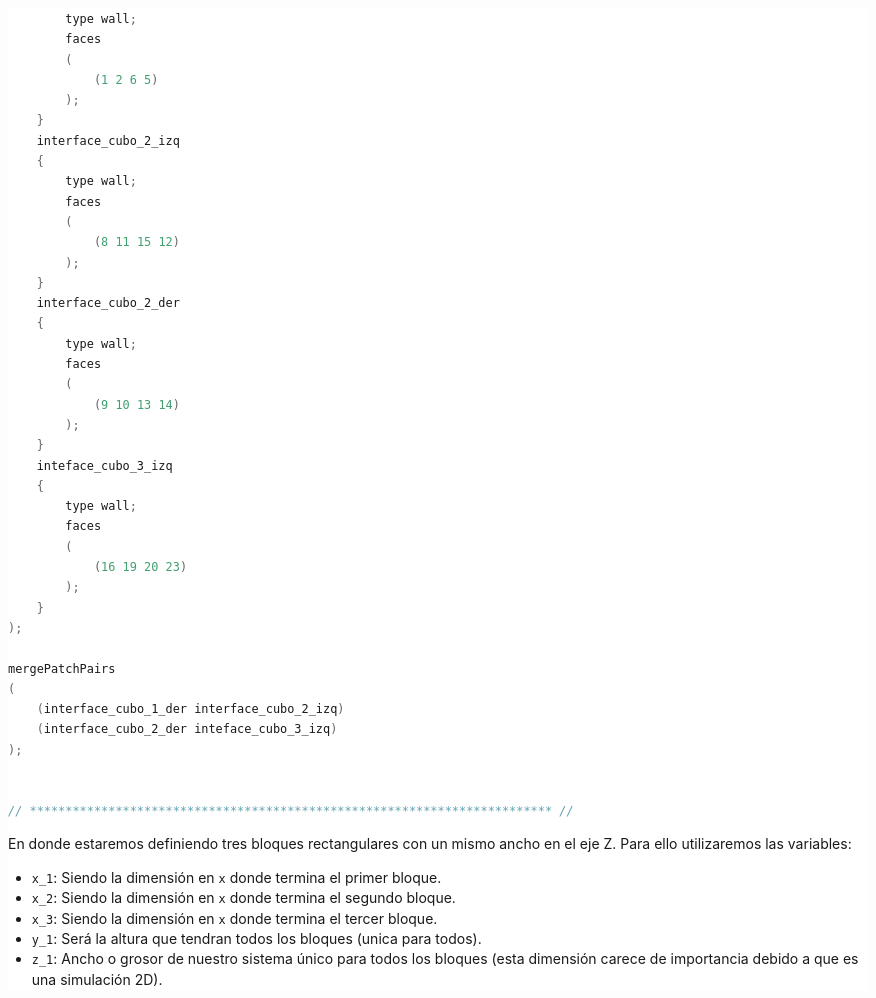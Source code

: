 ```c++
        type wall;
        faces
        (
            (1 2 6 5)
        );
    }
    interface_cubo_2_izq
    {
        type wall;
        faces
        (
            (8 11 15 12)
        );
    }
    interface_cubo_2_der
    {
        type wall;
        faces
        (
            (9 10 13 14)
        );
    }
    inteface_cubo_3_izq
    {
        type wall;
        faces
        (
            (16 19 20 23)
        );
    }
);

mergePatchPairs
(
    (interface_cubo_1_der interface_cubo_2_izq)
    (interface_cubo_2_der inteface_cubo_3_izq)
);


// ************************************************************************* //
```

En donde estaremos definiendo tres bloques rectangulares con un mismo ancho en el eje Z. Para ello utilizaremos las variables:
- `x_1`: Siendo la dimensión en `x` donde termina el primer bloque.
- `x_2`: Siendo la dimensión en `x` donde termina el segundo bloque.
- `x_3`: Siendo la dimensión en `x` donde termina el tercer bloque.
- `y_1`: Será la altura que tendran todos los bloques (unica para todos).
- `z_1`: Ancho o grosor de nuestro sistema único para todos los bloques (esta dimensión carece de importancia debido a que es una simulación 2D).
